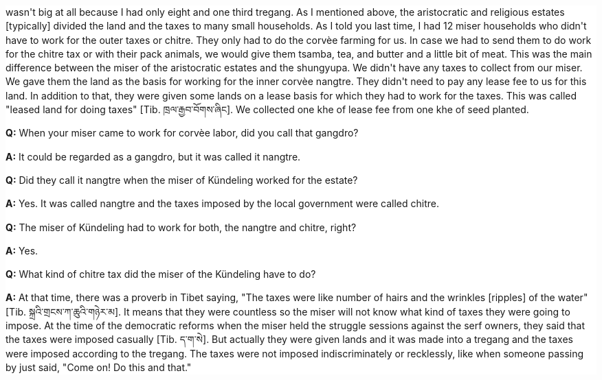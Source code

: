 wasn't big at all because I had only eight and one third tregang. As I mentioned above, the aristocratic and religious estates [typically] divided the land and the taxes to many small households. As I told you last time, I had 12 miser households who didn't have to work for the outer taxes or chitre. They only had to do the corvèe farming for us. In case we had to send them to do work for the chitre tax or with their pack animals, we would give them <span class="tooltip" data-text="[tib. རྩམ་པ] The traditional Tibetan staple food that consists of grain that is roasted (popped), usually in heated sand, and then ground into a flour.">tsamba</span>, tea, and butter and a little bit of meat. This was the main difference between the miser of the aristocratic estates and the shungyupa. We didn't have any taxes to collect from our miser. We gave them the land as the basis for working for the inner corvèe nangtre. They didn't need to pay any lease fee to us for this land. In addition to that, they were given some lands on a lease basis for which they had to work for the taxes. This was called "leased land for doing taxes" [Tib. ཁྲལ་རྒྱབ་བོགས་ཞིང]. We collected one khe of lease fee from one khe of seed planted.   

**Q:**  When your <span class="tooltip" data-text="[tib. མི་སེར] A term that can mean serf/bound subject as well as citizen, depending on context. For example, the miser of a lord would connote the bound subjects of that lord, whereas the miser of Tibet would connote citizens of Tibet.">miser</span> came to work for corvèe labor, did you call that gangdro?   

**A:**  It could be regarded as a gangdro, but it was called it nangtre.   

**Q:**  Did they call it <span class="tooltip" data-text="[tib. ནང་ཁྲལ] The taxes and corvée labor services one provided to one&#x27;s own lord (as opposed to chitre which were paid to the government).">nangtre</span> when the <span class="tooltip" data-text="[tib. མི་སེར] A term that can mean serf/bound subject as well as citizen, depending on context. For example, the miser of a lord would connote the bound subjects of that lord, whereas the miser of Tibet would connote citizens of Tibet.">miser</span> of Kündeling worked for the estate?   

**A:**  Yes. It was called <span class="tooltip" data-text="[tib. ནང་ཁྲལ] The taxes and corvée labor services one provided to one&#x27;s own lord (as opposed to chitre which were paid to the government).">nangtre</span> and the taxes imposed by the local government were called chitre.   

**Q:**  The <span class="tooltip" data-text="[tib. མི་སེར] A term that can mean serf/bound subject as well as citizen, depending on context. For example, the miser of a lord would connote the bound subjects of that lord, whereas the miser of Tibet would connote citizens of Tibet.">miser</span> of Kündeling had to work for both, the <span class="tooltip" data-text="[tib. ནང་ཁྲལ] The taxes and corvée labor services one provided to one&#x27;s own lord (as opposed to chitre which were paid to the government).">nangtre</span> and <span class="tooltip" data-text="[tib. ཕྱི་ཁྲལ] The taxes that peasants paid to the government as opposed to their own lords (the inner tax).">chitre</span>, right?   

**A:**  Yes.   

**Q:**  What kind of <span class="tooltip" data-text="[tib. ཕྱི་ཁྲལ] The taxes that peasants paid to the government as opposed to their own lords (the inner tax).">chitre</span> tax did the <span class="tooltip" data-text="[tib. མི་སེར] A term that can mean serf/bound subject as well as citizen, depending on context. For example, the miser of a lord would connote the bound subjects of that lord, whereas the miser of Tibet would connote citizens of Tibet.">miser</span> of the Kündeling have to do?   

**A:**  At that time, there was a proverb in Tibet saying, "The taxes were like number of hairs and the wrinkles [ripples] of the water" [Tib. སྐྲའི་གྲངས་ཀ་ཆུའི་གཉེར་མ]. It means that they were countless so the <span class="tooltip" data-text="[tib. མི་སེར] A term that can mean serf/bound subject as well as citizen, depending on context. For example, the miser of a lord would connote the bound subjects of that lord, whereas the miser of Tibet would connote citizens of Tibet.">miser</span> will not know what kind of taxes they were going to impose. At the time of the democratic reforms when the miser held the struggle sessions against the serf owners, they said that the taxes were imposed casually [Tib. ད་ག་སེ]. But actually they were given lands and it was made into a <span class="tooltip" data-text="[tib. ཁྲལ་རྐང] The name of the basic tax unit for arable land in traditional Tibetan society. Families with farm land would have one or more fields of different sizes, e.g., 1 tregang or 1/2 of a tregang. This was defined by a fixed number of khe of seed (tib. sönkhe) that would be sown on that field. For example, one tregang in some areas would consist of 10 sönkhe. There was substantial variation between and within regions and types of estates.">tregang</span> and the taxes were imposed according to the tregang. The taxes were not imposed indiscriminately or recklessly, like when someone passing by just said, "Come on! Do this and that."   
